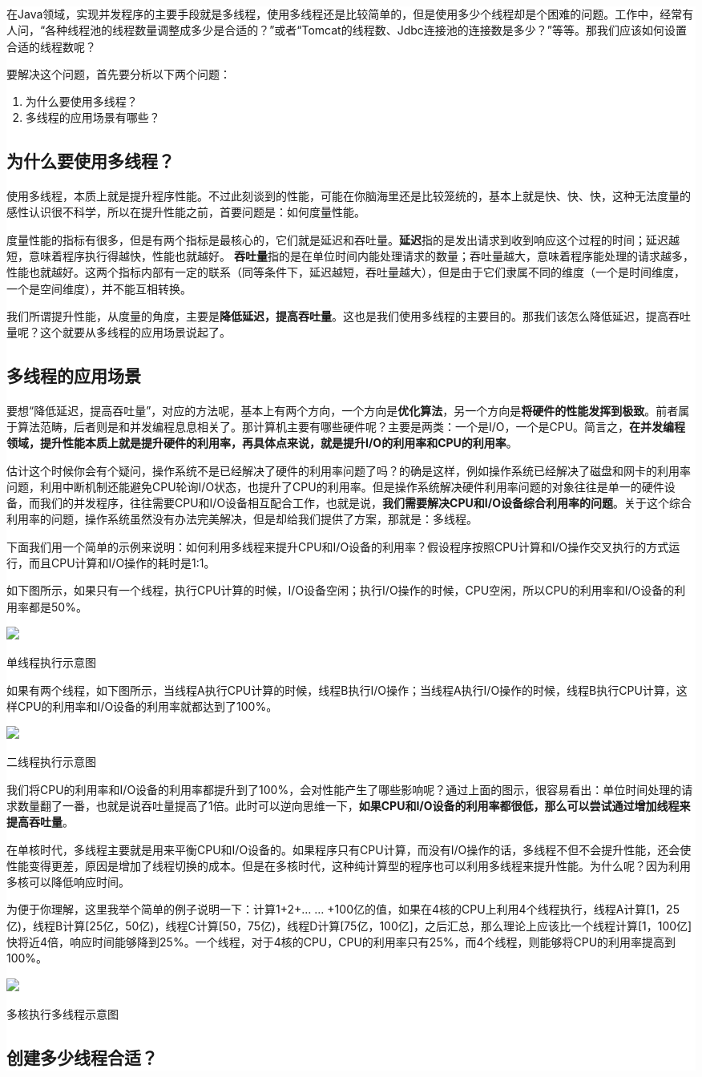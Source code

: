 在Java领域，实现并发程序的主要手段就是多线程，使用多线程还是比较简单的，但是使用多少个线程却是个困难的问题。工作中，经常有人问，“各种线程池的线程数量调整成多少是合适的？”或者“Tomcat的线程数、Jdbc连接池的连接数是多少？”等等。那我们应该如何设置合适的线程数呢？

要解决这个问题，首先要分析以下两个问题：

1. 为什么要使用多线程？
2. 多线程的应用场景有哪些？

## 为什么要使用多线程？

使用多线程，本质上就是提升程序性能。不过此刻谈到的性能，可能在你脑海里还是比较笼统的，基本上就是快、快、快，这种无法度量的感性认识很不科学，所以在提升性能之前，首要问题是：如何度量性能。

度量性能的指标有很多，但是有两个指标是最核心的，它们就是延迟和吞吐量。**延迟**指的是发出请求到收到响应这个过程的时间；延迟越短，意味着程序执行得越快，性能也就越好。 **吞吐量**指的是在单位时间内能处理请求的数量；吞吐量越大，意味着程序能处理的请求越多，性能也就越好。这两个指标内部有一定的联系（同等条件下，延迟越短，吞吐量越大），但是由于它们隶属不同的维度（一个是时间维度，一个是空间维度），并不能互相转换。

我们所谓提升性能，从度量的角度，主要是**降低延迟，提高吞吐量**。这也是我们使用多线程的主要目的。那我们该怎么降低延迟，提高吞吐量呢？这个就要从多线程的应用场景说起了。

## 多线程的应用场景

要想“降低延迟，提高吞吐量”，对应的方法呢，基本上有两个方向，一个方向是**优化算法**，另一个方向是**将硬件的性能发挥到极致**。前者属于算法范畴，后者则是和并发编程息息相关了。那计算机主要有哪些硬件呢？主要是两类：一个是I/O，一个是CPU。简言之，**在并发编程领域，提升性能本质上就是提升硬件的利用率，再具体点来说，就是提升I/O的利用率和CPU的利用率**。

估计这个时候你会有个疑问，操作系统不是已经解决了硬件的利用率问题了吗？的确是这样，例如操作系统已经解决了磁盘和网卡的利用率问题，利用中断机制还能避免CPU轮询I/O状态，也提升了CPU的利用率。但是操作系统解决硬件利用率问题的对象往往是单一的硬件设备，而我们的并发程序，往往需要CPU和I/O设备相互配合工作，也就是说，**我们需要解决CPU和I/O设备综合利用率的问题**。关于这个综合利用率的问题，操作系统虽然没有办法完美解决，但是却给我们提供了方案，那就是：多线程。

下面我们用一个简单的示例来说明：如何利用多线程来提升CPU和I/O设备的利用率？假设程序按照CPU计算和I/O操作交叉执行的方式运行，而且CPU计算和I/O操作的耗时是1:1。

如下图所示，如果只有一个线程，执行CPU计算的时候，I/O设备空闲；执行I/O操作的时候，CPU空闲，所以CPU的利用率和I/O设备的利用率都是50%。

![](https://static001.geekbang.org/resource/image/d1/22/d1d7dfa1d574356cc5cb1019a4b7ca22.png?wh=1142%2A566)

单线程执行示意图

如果有两个线程，如下图所示，当线程A执行CPU计算的时候，线程B执行I/O操作；当线程A执行I/O操作的时候，线程B执行CPU计算，这样CPU的利用率和I/O设备的利用率就都达到了100%。

![](https://static001.geekbang.org/resource/image/68/2c/68a415b31b72844eb81889e9f0eb3f2c.png?wh=1142%2A567)

二线程执行示意图

我们将CPU的利用率和I/O设备的利用率都提升到了100%，会对性能产生了哪些影响呢？通过上面的图示，很容易看出：单位时间处理的请求数量翻了一番，也就是说吞吐量提高了1倍。此时可以逆向思维一下，**如果CPU和I/O设备的利用率都很低，那么可以尝试通过增加线程来提高吞吐量**。

在单核时代，多线程主要就是用来平衡CPU和I/O设备的。如果程序只有CPU计算，而没有I/O操作的话，多线程不但不会提升性能，还会使性能变得更差，原因是增加了线程切换的成本。但是在多核时代，这种纯计算型的程序也可以利用多线程来提升性能。为什么呢？因为利用多核可以降低响应时间。

为便于你理解，这里我举个简单的例子说明一下：计算1+2+… … +100亿的值，如果在4核的CPU上利用4个线程执行，线程A计算\[1，25亿)，线程B计算\[25亿，50亿)，线程C计算\[50，75亿)，线程D计算\[75亿，100亿]，之后汇总，那么理论上应该比一个线程计算\[1，100亿]快将近4倍，响应时间能够降到25%。一个线程，对于4核的CPU，CPU的利用率只有25%，而4个线程，则能够将CPU的利用率提高到100%。

![](https://static001.geekbang.org/resource/image/95/8c/95367d49f55e0dfd099f2749c532098c.png?wh=1142%2A566)

多核执行多线程示意图

## 创建多少线程合适？
